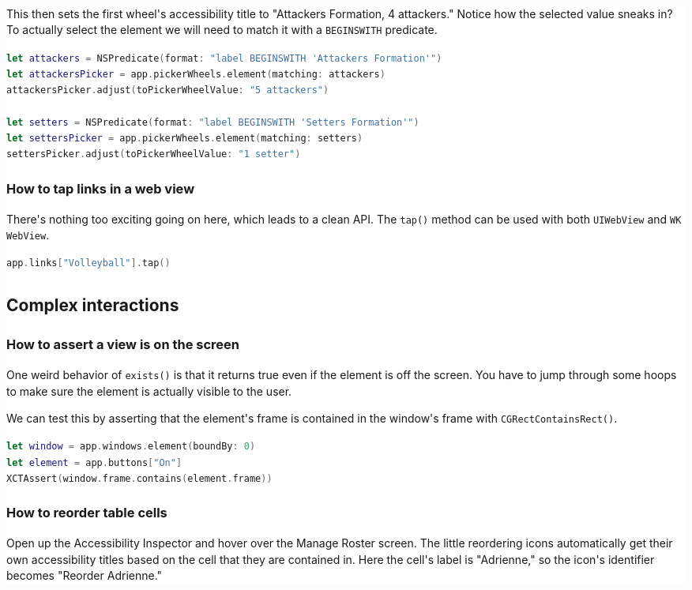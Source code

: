 This then sets the first wheel's accessibility title to "Attackers Formation, 4 attackers." Notice how the selected value sneaks in? To actually select the element we will need to match it with a `BEGINSWITH` predicate.

```swift
let attackers = NSPredicate(format: "label BEGINSWITH 'Attackers Formation'")
let attackersPicker = app.pickerWheels.element(matching: attackers)
attackersPicker.adjust(toPickerWheelValue: "5 attackers")

let setters = NSPredicate(format: "label BEGINSWITH 'Setters Formation'")
let settersPicker = app.pickerWheels.element(matching: setters)
settersPicker.adjust(toPickerWheelValue: "1 setter")
```

### How to tap links in a web view

There's nothing too exciting going on here, which leads to a clean API. The `tap()` method can be used with both `UIWebView` and `WKWebView`.

```swift
app.links["Volleyball"].tap()
```

## Complex interactions

### How to assert a view is on the screen

One weird behavior of `exists()` is that it returns true even if the element is off the screen. You have to jump through some hoops to make sure the element is actually visible to the user.

We can test this by asserting that the element's frame is contained in the window's frame with `CGRectContainsRect()`.

```swift
let window = app.windows.element(boundBy: 0)
let element = app.buttons["On"]
XCTAssert(window.frame.contains(element.frame))
```

### How to reorder table cells

Open up the Accessibility Inspector and hover over the Manage Roster screen. The little reordering icons automatically get their own accessibility titles based on the cell that they are contained in. Here the cell's label is "Adrienne," so the icon's identifier becomes "Reorder Adrienne."
